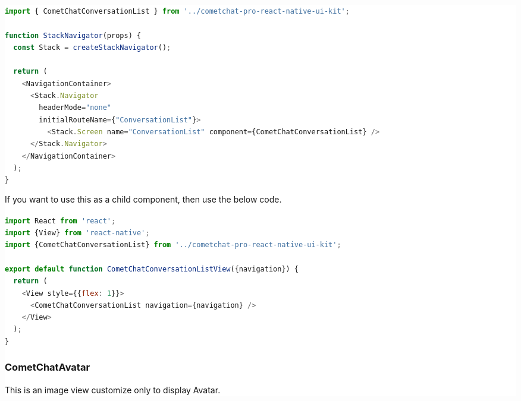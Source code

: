 
<Tabs>
<TabItem value="js" label="Javascript">

```Javascript
import { CometChatConversationList } from '../cometchat-pro-react-native-ui-kit';

function StackNavigator(props) {
  const Stack = createStackNavigator();

  return (
    <NavigationContainer>
      <Stack.Navigator
        headerMode="none"
        initialRouteName={"ConversationList"}>
          <Stack.Screen name="ConversationList" component={CometChatConversationList} />
      </Stack.Navigator>
    </NavigationContainer>
  );
}
```

</TabItem>
</Tabs>




If you want to use this as a child component, then use the below code.

<Tabs>
<TabItem value="js" label="Javascript">

```Javascript
import React from 'react';
import {View} from 'react-native';
import {CometChatConversationList} from '../cometchat-pro-react-native-ui-kit';

export default function CometChatConversationListView({navigation}) {
  return (
    <View style={{flex: 1}}>
      <CometChatConversationList navigation={navigation} />
    </View>
  );
}
```

</TabItem>
</Tabs>



### CometChatAvatar

This is an image view customize only to display Avatar.
